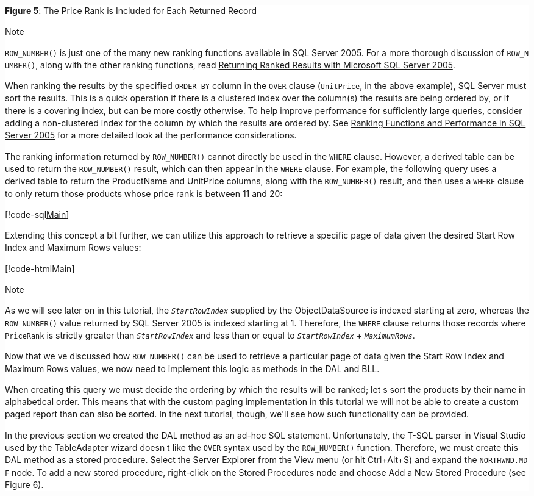 **Figure 5**: The Price Rank is Included for Each Returned Record


> [!NOTE]
> `ROW_NUMBER()` is just one of the many new ranking functions available in SQL Server 2005. For a more thorough discussion of `ROW_NUMBER()`, along with the other ranking functions, read [Returning Ranked Results with Microsoft SQL Server 2005](http://www.4guysfromrolla.com/webtech/010406-1.shtml).


When ranking the results by the specified `ORDER BY` column in the `OVER` clause (`UnitPrice`, in the above example), SQL Server must sort the results. This is a quick operation if there is a clustered index over the column(s) the results are being ordered by, or if there is a covering index, but can be more costly otherwise. To help improve performance for sufficiently large queries, consider adding a non-clustered index for the column by which the results are ordered by. See [Ranking Functions and Performance in SQL Server 2005](http://www.sql-server-performance.com/ak_ranking_functions.asp) for a more detailed look at the performance considerations.

The ranking information returned by `ROW_NUMBER()` cannot directly be used in the `WHERE` clause. However, a derived table can be used to return the `ROW_NUMBER()` result, which can then appear in the `WHERE` clause. For example, the following query uses a derived table to return the ProductName and UnitPrice columns, along with the `ROW_NUMBER()` result, and then uses a `WHERE` clause to only return those products whose price rank is between 11 and 20:


[!code-sql[Main](efficiently-paging-through-large-amounts-of-data-cs/samples/sample5.sql)]

Extending this concept a bit further, we can utilize this approach to retrieve a specific page of data given the desired Start Row Index and Maximum Rows values:


[!code-html[Main](efficiently-paging-through-large-amounts-of-data-cs/samples/sample6.html)]

> [!NOTE]
> As we will see later on in this tutorial, the *`StartRowIndex`* supplied by the ObjectDataSource is indexed starting at zero, whereas the `ROW_NUMBER()` value returned by SQL Server 2005 is indexed starting at 1. Therefore, the `WHERE` clause returns those records where `PriceRank` is strictly greater than *`StartRowIndex`* and less than or equal to *`StartRowIndex`* + *`MaximumRows`*.


Now that we ve discussed how `ROW_NUMBER()` can be used to retrieve a particular page of data given the Start Row Index and Maximum Rows values, we now need to implement this logic as methods in the DAL and BLL.

When creating this query we must decide the ordering by which the results will be ranked; let s sort the products by their name in alphabetical order. This means that with the custom paging implementation in this tutorial we will not be able to create a custom paged report than can also be sorted. In the next tutorial, though, we'll see how such functionality can be provided.

In the previous section we created the DAL method as an ad-hoc SQL statement. Unfortunately, the T-SQL parser in Visual Studio used by the TableAdapter wizard doesn t like the `OVER` syntax used by the `ROW_NUMBER()` function. Therefore, we must create this DAL method as a stored procedure. Select the Server Explorer from the View menu (or hit Ctrl+Alt+S) and expand the `NORTHWND.MDF` node. To add a new stored procedure, right-click on the Stored Procedures node and choose Add a New Stored Procedure (see Figure 6).

